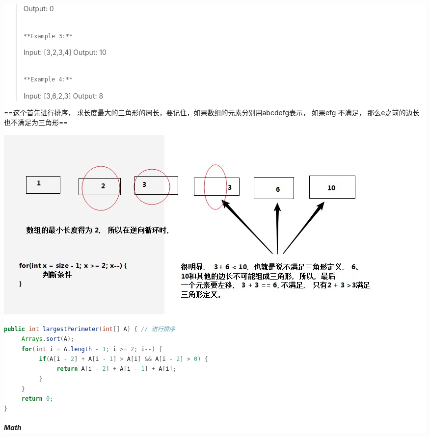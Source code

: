 >Output: 0
>```
>
>**Example 3:**
>
>```
>Input: [3,2,3,4]
>Output: 10
>```
>
>**Example 4:**
>
>```
>Input: [3,6,2,3]
>Output: 8
>```

==这个首先进行排序， 求长度最大的三角形的周长，要记住，如果数组的元素分别用abcdefg表示， 如果efg 不满足， 那么e之前的边长也不满足为三角形==

![](arithmetic_image/triangle_flag.jpg)

```java
public int largestPerimeter(int[] A) { // 进行排序
     Arrays.sort(A);
     for(int i = A.length - 1; i >= 2; i--) {
          if(A[i - 2] + A[i - 1] > A[i] && A[i - 2] > 0) {
               return A[i - 2] + A[i - 1] + A[i];
          }
     }
     return 0;
}
```

##### Math
